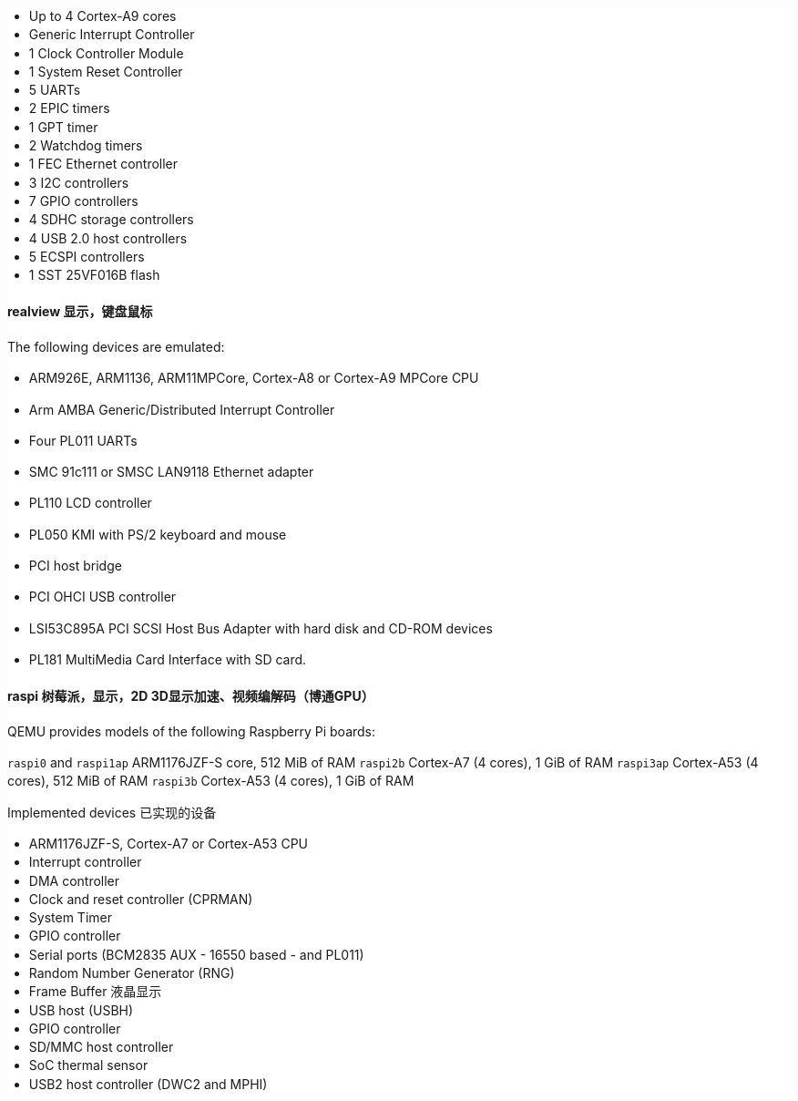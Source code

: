 * Up to 4 Cortex-A9 cores
 * Generic Interrupt Controller
 * 1 Clock Controller Module
 * 1 System Reset Controller
 * 5 UARTs
 * 2 EPIC timers
 * 1 GPT timer
 * 2 Watchdog timers
 * 1 FEC Ethernet controller
 * 3 I2C controllers
 * 7 GPIO controllers
 * 4 SDHC storage controllers
 * 4 USB 2.0 host controllers
 * 5 ECSPI controllers
 * 1 SST 25VF016B flash

#### realview 显示，键盘鼠标

The following devices are emulated:

-  ARM926E, ARM1136, ARM11MPCore, Cortex-A8 or Cortex-A9 MPCore CPU

-  Arm AMBA Generic/Distributed Interrupt Controller

-  Four PL011 UARTs

-  SMC 91c111 or SMSC LAN9118 Ethernet adapter

-  PL110 LCD controller

-  PL050 KMI with PS/2 keyboard and mouse

-  PCI host bridge

-  PCI OHCI USB controller

-  LSI53C895A PCI SCSI Host Bus Adapter with hard disk and CD-ROM
   devices

-  PL181 MultiMedia Card Interface with SD card.

#### raspi 树莓派，显示，2D 3D显示加速、视频编解码（博通GPU）

QEMU provides models of the following Raspberry Pi boards:

``raspi0`` and ``raspi1ap``
  ARM1176JZF-S core, 512 MiB of RAM
``raspi2b``
  Cortex-A7 (4 cores), 1 GiB of RAM
``raspi3ap``
  Cortex-A53 (4 cores), 512 MiB of RAM
``raspi3b``
  Cortex-A53 (4 cores), 1 GiB of RAM


Implemented devices 已实现的设备

 * ARM1176JZF-S, Cortex-A7 or Cortex-A53 CPU
 * Interrupt controller
 * DMA controller
 * Clock and reset controller (CPRMAN)
 * System Timer
 * GPIO controller
 * Serial ports (BCM2835 AUX - 16550 based - and PL011)
 * Random Number Generator (RNG)
 * Frame Buffer 液晶显示
 * USB host (USBH)
 * GPIO controller
 * SD/MMC host controller
 * SoC thermal sensor
 * USB2 host controller (DWC2 and MPHI)